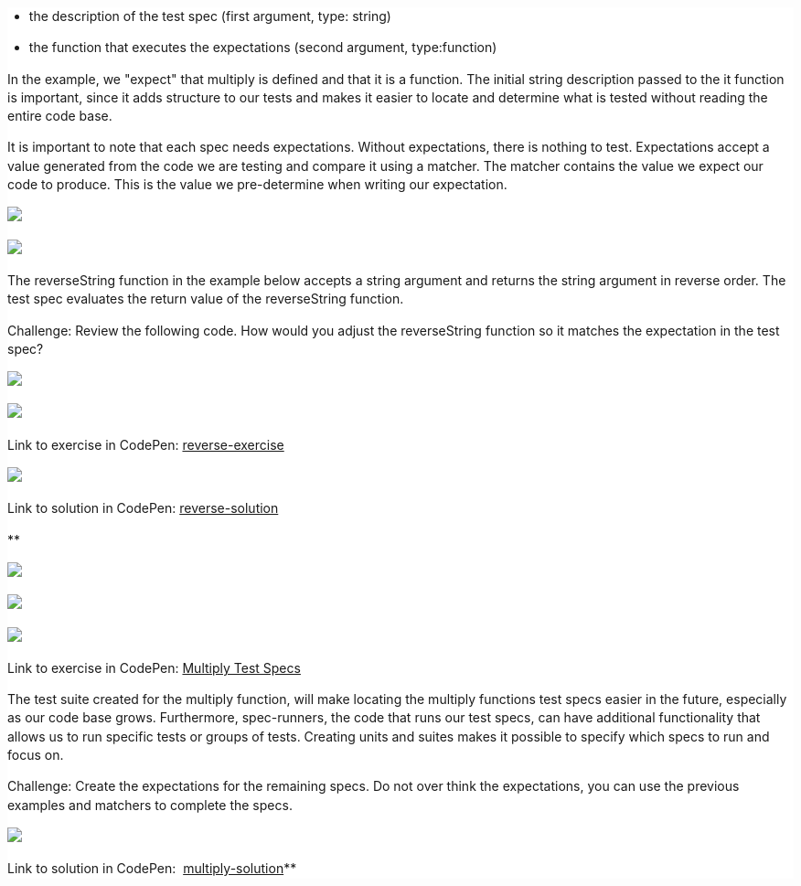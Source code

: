 - the description of the test spec (first argument, type: string)
    
- the function that executes the expectations (second argument, type:function)
    

In the example, we "expect" that multiply is defined and that it is a function. The initial string description passed to the it function is important, since it adds structure to our tests and makes it easier to locate and determine what is tested without reading the entire code base.

It is important to note that each spec needs expectations. Without expectations, there is nothing to test. Expectations accept a value generated from the code we are testing and compare it using a matcher. The matcher contains the value we expect our code to produce. This is the value we pre-determine when writing our expectation.

![](https://lh7-us.googleusercontent.com/CEyKrtOSbEFxe_UcZLc2J186sAMbf_RPVZWA1Jvj6mo5IoZCZ61DkFELrX144lXdXyhguuAtuxzPlXrZzCleksIgYzPJd4VGqpOhn1fnUWwGQOjSWofeZppjJdbaFnODpcsuxNT-T3HfAVRIrCXCgQ)

![](https://lh7-us.googleusercontent.com/K2QN8RCzfvxaTSYx8UC2eUoC0USiMq0dCfP31PD1dcn9tx1dzEKyI4HcLrJcQsXrUF-ybFm9iBuMYP8TK6WMfaulUXqFatf_GBMyDjYi5b5SKtEtiK7KF-08ugRLANtmVnrQk0yb5KVKApOZywt8xQ)

The reverseString function in the example below accepts a string argument and returns the string argument in reverse order. The test spec evaluates the return value of the reverseString function.

Challenge: Review the following code. How would you adjust the reverseString function so it matches the expectation in the test spec?

![](https://lh7-us.googleusercontent.com/OumPHdeY4SruWruQXs1nlOb3tkcRJpYJIWJufM3RfLskgh52VwSwC7vCqkPs8sGgIAXygtevgXRNDgYHfS-62a6McqoGsDoD8jge-2e56qIBPSN9zzGE7lAAxPJGpjKcloT_N9MVCv-uHoV7OjfCTw)


![](https://lh7-us.googleusercontent.com/u4G3Q8zOYojEB-bb2X-G8Yt7mYV7af2vQeN5x4ntyw0SwPJ1Q3e_hYPcpuY_l2lNdCZUnvvy1I4i3A-OVXEHXfztpWKOGNsU4cAfEn_PMXxsIMNRinSMPfoLVl9uZHS8_jykPkFB_HYRR-bIS0GmfA)

Link to exercise in CodePen: [reverse-exercise](https://codepen.io/FullstackAcademy/pen/XZegqq)

![](https://lh7-us.googleusercontent.com/uDhE4ZgKt88gvLyNgZ7zAMDyd_uH2nni0kKvz30yxaIOqFBi3C0p4QsikMKOlrY5OD5nPDra9lckiJXBF89AF0JvsXz67SF7PaIoIkPDDXihDxGhQX37zJsBeXr5_IIHaO-9pmWbGVJchuinVqC0zg)

Link to solution in CodePen: [reverse-solution](https://codepen.io/FullstackAcademy/pen/EQwvBV/)

**

![](https://lh7-us.googleusercontent.com/OVgtE-mX0YtvcmHskKEc9fMwY-_N53IVG4osXfmvesHeP8LdxyWXDdDeNyR-YILJrxo8pJhnpjKRM6RTpKmYU48dlBPB0p8W0w6Ud9NbYdb5qcDJEYW640pu-K361t0GVQnmGo0M7Jde-qU9OKHanQ)

![](https://lh7-us.googleusercontent.com/NwvIlzS0BNb02Xsy-Q4A3TpL_Jz2J-uxEwqVIWnzIrDDXPgSqFWB6qxUV9kd-TyaY9oL6GRgIZgRBBCzf6PglB5ss1K-jHOCLSfLDMRFTa7KYo0KYVUI_HTj5BJ1OuEfpX3mOB55cFkiJEa8LkXTUA)

  

![](https://lh7-us.googleusercontent.com/D1ea3bFh3X_IzKUuRaLI01UqYf1Dtkqj80tiC09fYZu34EtcHDnWpVumFURdapwXg5J79OJMa90d2ivUZ8sJGHmhdSz6iW9ymyCkrw9V6P7aa-Yu5EjrBSp1IAOLz3Uih4FFnDhcWUSLJpfgKHJnmQ)

Link to exercise in CodePen: [Multiply Test Specs](https://codepen.io/FullstackAcademy/pen/zREwxv) 

The test suite created for the multiply function, will make locating the multiply functions test specs easier in the future, especially as our code base grows. Furthermore, spec-runners, the code that runs our test specs, can have additional functionality that allows us to run specific tests or groups of tests. Creating units and suites makes it possible to specify which specs to run and focus on.

Challenge: Create the expectations for the remaining specs. Do not over think the expectations, you can use the previous examples and matchers to complete the specs.

![](https://lh7-us.googleusercontent.com/bEWDiSurNLo35KXuTcL-nicSEe3rfK5AT4ARB8PR9bpGGac62Xaiic3DY5NlY056Os1WS43z379o_lMVZl1l9UCE66EmTHrkGS-SBBxTWNdDq7dOSSfxtnHWikSCxAJ6c3L55RIqpfDTL-G3jNWTwA)

Link to solution in CodePen:  [multiply-solution](https://codepen.io/FullstackAcademy/pen/PQJKLQ/)**

